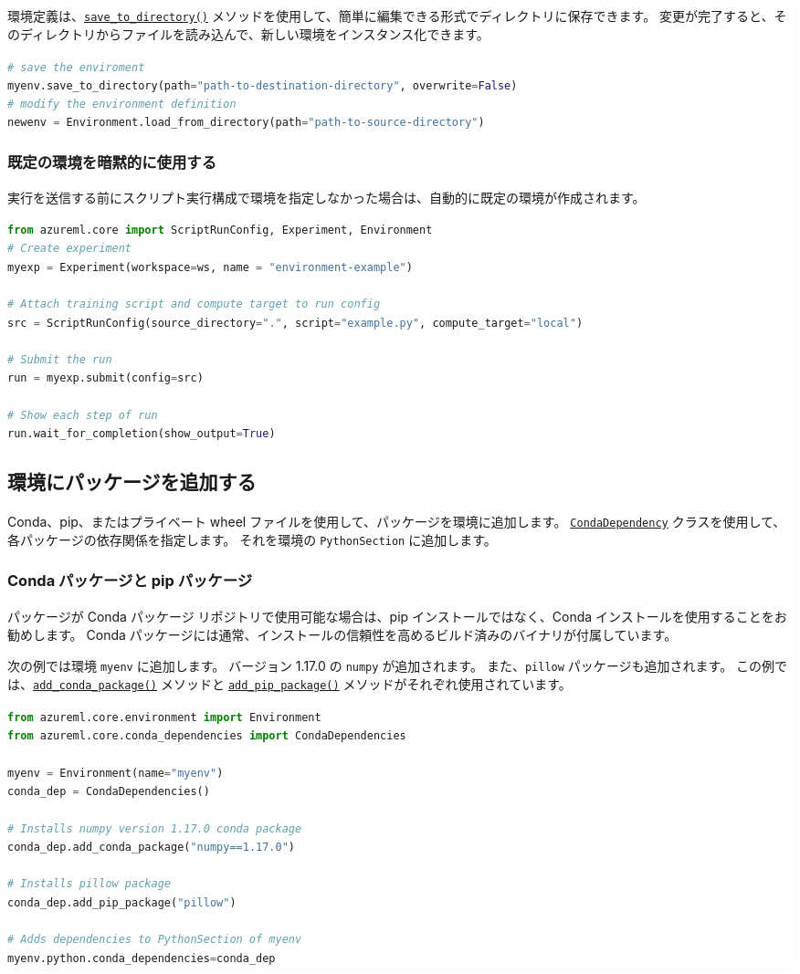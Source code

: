 環境定義は、[`save_to_directory()`](/python/api/azureml-core/azureml.core.environment.environment#save-to-directory-path--overwrite-false-) メソッドを使用して、簡単に編集できる形式でディレクトリに保存できます。 変更が完了すると、そのディレクトリからファイルを読み込んで、新しい環境をインスタンス化できます。

```python
# save the enviroment
myenv.save_to_directory(path="path-to-destination-directory", overwrite=False)
# modify the environment definition
newenv = Environment.load_from_directory(path="path-to-source-directory")
```

### <a name="implicitly-use-the-default-environment"></a>既定の環境を暗黙的に使用する

実行を送信する前にスクリプト実行構成で環境を指定しなかった場合は、自動的に既定の環境が作成されます。

```python
from azureml.core import ScriptRunConfig, Experiment, Environment
# Create experiment 
myexp = Experiment(workspace=ws, name = "environment-example")

# Attach training script and compute target to run config
src = ScriptRunConfig(source_directory=".", script="example.py", compute_target="local")

# Submit the run
run = myexp.submit(config=src)

# Show each step of run 
run.wait_for_completion(show_output=True)
```

## <a name="add-packages-to-an-environment"></a>環境にパッケージを追加する

Conda、pip、またはプライベート wheel ファイルを使用して、パッケージを環境に追加します。 [`CondaDependency`](/python/api/azureml-core/azureml.core.conda_dependencies.condadependencies) クラスを使用して、各パッケージの依存関係を指定します。 それを環境の `PythonSection` に追加します。

### <a name="conda-and-pip-packages"></a>Conda パッケージと pip パッケージ

パッケージが Conda パッケージ リポジトリで使用可能な場合は、pip インストールではなく、Conda インストールを使用することをお勧めします。 Conda パッケージには通常、インストールの信頼性を高めるビルド済みのバイナリが付属しています。

次の例では環境 `myenv` に追加します。 バージョン 1.17.0 の `numpy` が追加されます。 また、`pillow` パッケージも追加されます。 この例では、[`add_conda_package()`](/python/api/azureml-core/azureml.core.conda_dependencies.condadependencies#add-conda-package-conda-package-) メソッドと [`add_pip_package()`](/python/api/azureml-core/azureml.core.conda_dependencies.condadependencies#add-pip-package-pip-package-) メソッドがそれぞれ使用されています。

```python
from azureml.core.environment import Environment
from azureml.core.conda_dependencies import CondaDependencies

myenv = Environment(name="myenv")
conda_dep = CondaDependencies()

# Installs numpy version 1.17.0 conda package
conda_dep.add_conda_package("numpy==1.17.0")

# Installs pillow package
conda_dep.add_pip_package("pillow")

# Adds dependencies to PythonSection of myenv
myenv.python.conda_dependencies=conda_dep
```
